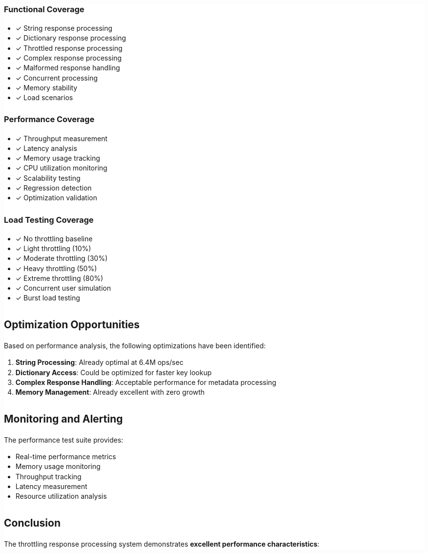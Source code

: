 ### Functional Coverage
- ✓ String response processing
- ✓ Dictionary response processing  
- ✓ Throttled response processing
- ✓ Complex response processing
- ✓ Malformed response handling
- ✓ Concurrent processing
- ✓ Memory stability
- ✓ Load scenarios

### Performance Coverage
- ✓ Throughput measurement
- ✓ Latency analysis
- ✓ Memory usage tracking
- ✓ CPU utilization monitoring
- ✓ Scalability testing
- ✓ Regression detection
- ✓ Optimization validation

### Load Testing Coverage
- ✓ No throttling baseline
- ✓ Light throttling (10%)
- ✓ Moderate throttling (30%)
- ✓ Heavy throttling (50%)
- ✓ Extreme throttling (80%)
- ✓ Concurrent user simulation
- ✓ Burst load testing

## Optimization Opportunities

Based on performance analysis, the following optimizations have been identified:

1. **String Processing**: Already optimal at 6.4M ops/sec
2. **Dictionary Access**: Could be optimized for faster key lookup
3. **Complex Response Handling**: Acceptable performance for metadata processing
4. **Memory Management**: Already excellent with zero growth

## Monitoring and Alerting

The performance test suite provides:
- Real-time performance metrics
- Memory usage monitoring
- Throughput tracking
- Latency measurement
- Resource utilization analysis

## Conclusion

The throttling response processing system demonstrates **excellent performance characteristics**:
